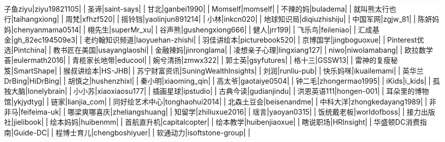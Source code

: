 子鱼ziyu|ziyu19821105| |
圣谛|saint-says| |
甘北|ganbei1990| |
Momself|momself| |
不辣的妈|buladema| |
就叫熊太行也行|taihangxiong| |
周梵|xfhzf520| |
摇铃铛|yaolinjun891214| |
小林|inkcn020| |
地球知识局|diqiuzhishiju| |
中国军网|zgjw_81| |
陈妍妈妈|chenyanmama0514| |
栩先生|superMr_xu| |
谷声熊|gushengxiong666| |
健人|jrr199| |
飞乐鸟|feileniao| |
汇成基金|gh_82ec194509e3| |
老约翰知识频道|laoyuehan-zhishi| |
羽佳讲绘本|picturebook520| |
京博国学|jingboguoxue| |
Pinterest优选|Pintchina| |
教书匠在美国|usayanglaoshi| |
金融辣妈|jinronglama| |
凌想亲子心理|lingxiang127| |
niwo|niwolamabang| |
欧拉数学荟|eulermath2016| |
青榄家长地带|educool| |
婉兮清扬|zmwx322| |
郭士英|gsyfutures| |
格十三|GSSW13| |
雷神的复瘦秘笈|SmartShape| |
猴叔讲绘本|HS-JHB| |
苏宁财富资讯|SuningWealthInsights| |
刘润|runliu-pub| |
快乐妈咪|ikuailemami| |
英华兰DrBing|HiDrBing| |
胡慎之|hushenzhixl| |
秦小明|xiaoming_qin| |
高太爷|gaotaiye0504| |
钟二毛|zhongermao1995| |
iKids|i_kids| |
孤独大脑|lonelybrain| |
小小苏|xiaoxiaosu177| |
插画星球|ipstudio| |
古典今读|gudianjindu| |
洪恩英语111|hongen-001| |
耳朵里的博物馆|ykjydtyg| |
链家|lianjia_com| |
同好绘艺术中心|tonghaohui2014| |
北森土豆会|beisenandme| |
中科大洋|zhongkedayang1989| |
非非马|feifeima-uk| |
哪梁爽哪喜庆|zheliangshuang| |
知留学|zhiliuxue2016| |
瑶言|yaoyan0315| |
饭统戴老板|worldofboss| |
接力出版社|jielibook| |
绘本妈妈|huibenmm| |
首航直升机|capitalcopter| |
绘本教学|huibenjiaoxue| |
瞎说职场|HRInsight| |
华盛顿DC消费指南|Guide-DC| |
程博士育儿|chengboshiyuer| |
软通动力|isoftstone-group| |